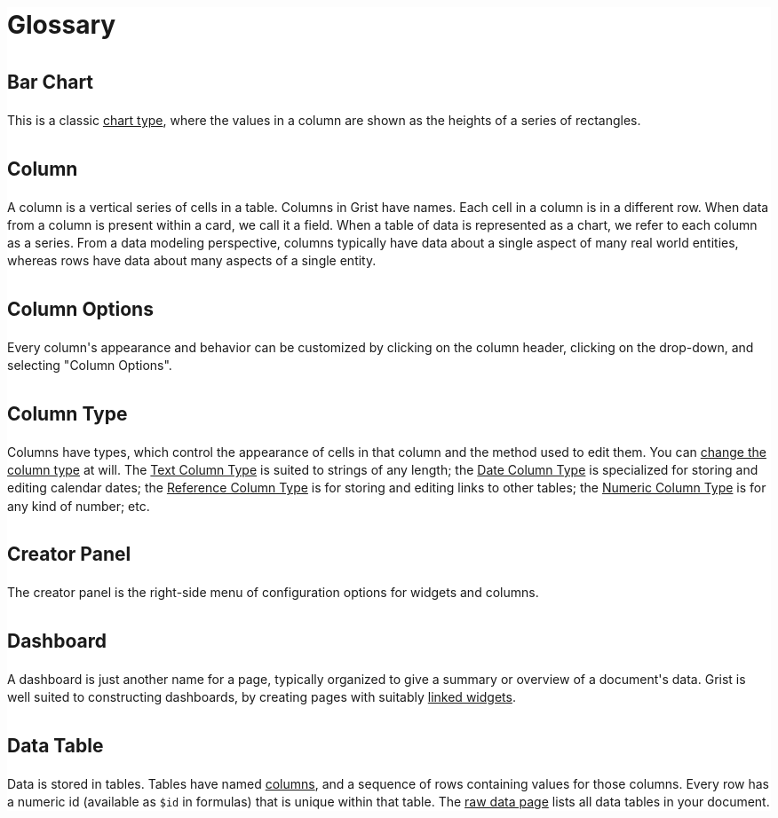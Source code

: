 # Glossary

## Bar Chart

This is a classic [chart type](widget-chart.md#bar-chart), where the
values in a column are shown as the heights of a series of rectangles.

## Column

A column is a vertical series of cells in a table.  Columns in Grist
have names.  Each cell in a column is in a different row.  When data
from a column is present within a card, we call it a field.  When a
table of data is represented as a chart, we refer to each column as a
series.  From a data modeling perspective, columns typically have data
about a single aspect of many real world entities, whereas rows have
data about many aspects of a single entity.

## Column Options

Every column's appearance and behavior can be customized by
clicking on the column header, clicking on the drop-down, and
selecting "Column Options".

## Column Type

Columns have types, which control the appearance of cells in that column and the
method used to edit them.  You can [change the column type](col-types.md#specifying-a-type)
at will. The [Text Column Type](col-types.md#text-columns) is suited to strings of any
length; the [Date Column Type](col-types.md#date-columns) is specialized for storing and
editing calendar dates; the [Reference Column Type](col-types.md#reference-columns)
is for storing and editing links to other tables;
the [Numeric Column Type](col-types.md#numeric-columns) is for any kind of number; etc.

## Creator Panel

The creator panel is the right-side menu of configuration options for widgets and columns.

## Dashboard

A dashboard is just another name for a page, typically organized to give a
summary or overview of a document's data.  Grist is well suited to constructing
dashboards, by creating pages with suitably [linked widgets](linking-widgets.md).

## Data Table

Data is stored in tables.  Tables have named [columns](col-types.md), and a sequence of rows
containing values for those columns.  Every row has a numeric id (available
as `$id` in formulas) that is unique within that table. The [raw data page](raw-data.md) lists all data tables in your document.
